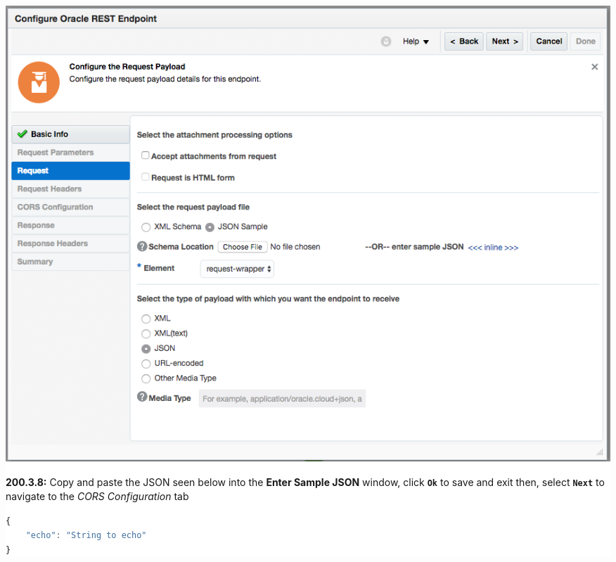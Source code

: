 ![](images/200/image019.png)

**200.3.8:** Copy and paste the JSON seen below into the **Enter Sample JSON** window, click **`Ok`** to save and exit then, select **`Next`** to navigate to the _CORS Configuration_ tab

```javascript
{
    "echo": "String to echo"
}
```
